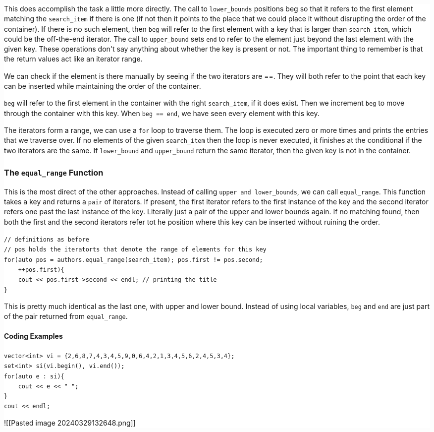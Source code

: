 This does accomplish the task a little more directly. The call to `lower_bounds` positions beg so that it refers to the first element matching the `search_item` if there is one (if not then it points to the place that we could place it without disrupting the order of the container). 
If there is no such element, then `beg` will refer to the first element with a key that is larger than `search_item`, which could be the off-the-end iterator. 
The call to `upper_bound` sets `end` to refer to the element just beyond the last element with the given key. 
These operations don't say anything about whether the key is present or not. 
The important thing to remember is that the return values act like an iterator range. 

We can check if the element is there manually by seeing if the two iterators are ==. 
They will both refer to the point that each key can be inserted while maintaining the order of the container. 

`beg` will refer to the first element in the container with the right `search_item`, if it does exist. 
Then we increment `beg` to move through the container with this key. 
When `beg == end`, we have seen every element with this key. 

The iterators form a range, we can use a `for` loop to traverse them. 
The loop is executed zero or more times and prints the entries that we traverse over. 
If no elements of the given `search_item` then the loop is never executed, it finishes at the conditional if the two iterators are the same. 
If `lower_bound` and `upper_bound` return the same iterator, then the given key is not in the container. 

### The `equal_range` Function
This is the most direct of the other approaches.
Instead of calling `upper and lower_bounds`, we can call `equal_range`. 
This function takes a key and returns a `pair` of iterators. 
If present, the first iterator refers to the first instance of the key and the second iterator refers one past the last instance of the key. 
Literally just a pair of the upper and lower bounds again. 
If no matching found, then both the first and the second iterators refer tot he position where this key can be inserted without ruining the order. 

```
// definitions as before 
// pos holds the iteratorts that denote the range of elements for this key
for(auto pos = authors.equal_range(search_item); pos.first != pos.second;
	++pos.first){ 
	cout << pos.first->second << endl; // printing the title
}
```
This is pretty much identical as the last one, with upper and lower bound. Instead of using local variables, `beg` and `end` are just part of the pair returned from `equal_range`. 




#### Coding Examples
```
vector<int> vi = {2,6,8,7,4,3,4,5,9,0,6,4,2,1,3,4,5,6,2,4,5,3,4};
set<int> si(vi.begin(), vi.end());
for(auto e : si){ 
	cout << e << " ";
}
cout << endl;
```
![[Pasted image 20240329132648.png]]

